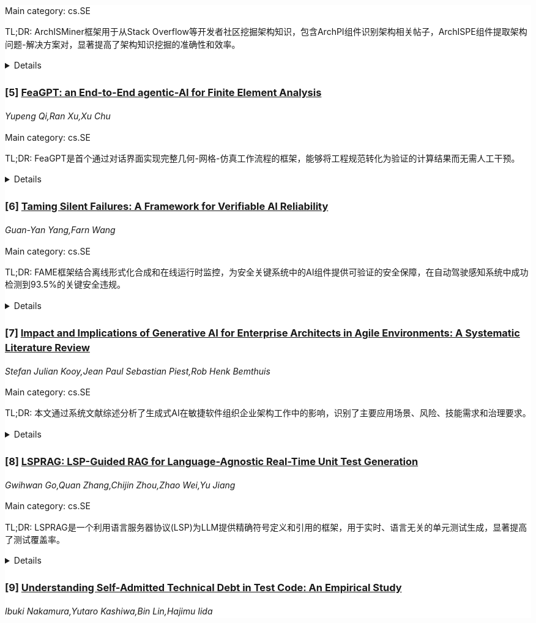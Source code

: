 Main category: cs.SE

TL;DR: ArchISMiner框架用于从Stack Overflow等开发者社区挖掘架构知识，包含ArchPI组件识别架构相关帖子，ArchISPE组件提取架构问题-解决方案对，显著提高了架构知识挖掘的准确性和效率。


<details><summary>Details</summary></details>


### [5] [FeaGPT: an End-to-End agentic-AI for Finite Element Analysis](https://arxiv.org/abs/2510.21993)
*Yupeng Qi,Ran Xu,Xu Chu*

Main category: cs.SE

TL;DR: FeaGPT是首个通过对话界面实现完整几何-网格-仿真工作流程的框架，能够将工程规范转化为验证的计算结果而无需人工干预。


<details><summary>Details</summary></details>


### [6] [Taming Silent Failures: A Framework for Verifiable AI Reliability](https://arxiv.org/abs/2510.22224)
*Guan-Yan Yang,Farn Wang*

Main category: cs.SE

TL;DR: FAME框架结合离线形式化合成和在线运行时监控，为安全关键系统中的AI组件提供可验证的安全保障，在自动驾驶感知系统中成功检测到93.5%的关键安全违规。


<details><summary>Details</summary></details>


### [7] [Impact and Implications of Generative AI for Enterprise Architects in Agile Environments: A Systematic Literature Review](https://arxiv.org/abs/2510.22003)
*Stefan Julian Kooy,Jean Paul Sebastian Piest,Rob Henk Bemthuis*

Main category: cs.SE

TL;DR: 本文通过系统文献综述分析了生成式AI在敏捷软件组织企业架构工作中的影响，识别了主要应用场景、风险、技能需求和治理要求。


<details><summary>Details</summary></details>


### [8] [LSPRAG: LSP-Guided RAG for Language-Agnostic Real-Time Unit Test Generation](https://arxiv.org/abs/2510.22210)
*Gwihwan Go,Quan Zhang,Chijin Zhou,Zhao Wei,Yu Jiang*

Main category: cs.SE

TL;DR: LSPRAG是一个利用语言服务器协议(LSP)为LLM提供精确符号定义和引用的框架，用于实时、语言无关的单元测试生成，显著提高了测试覆盖率。


<details><summary>Details</summary></details>


### [9] [Understanding Self-Admitted Technical Debt in Test Code: An Empirical Study](https://arxiv.org/abs/2510.22249)
*Ibuki Nakamura,Yutaro Kashiwa,Bin Lin,Hajimu Iida*
